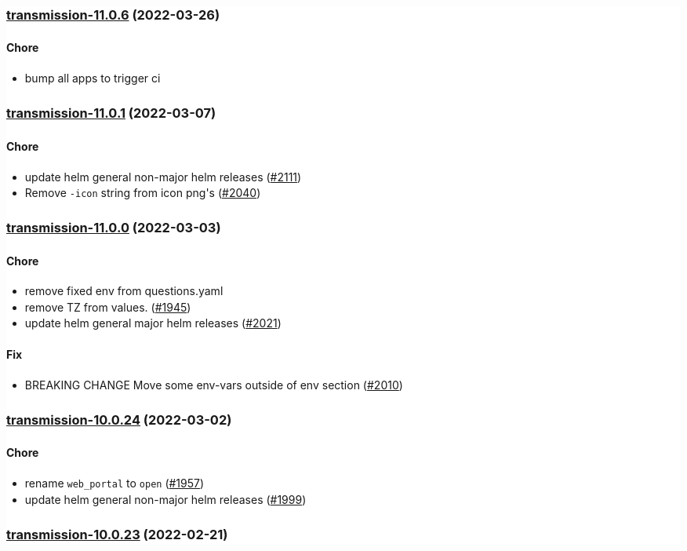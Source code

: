 <a name="transmission-11.0.6"></a>

### [transmission-11.0.6](https://github.com/truecharts/apps/compare/transmission-11.0.5...transmission-11.0.6) (2022-03-26)

#### Chore

- bump all apps to trigger ci

<a name="transmission-11.0.1"></a>

### [transmission-11.0.1](https://github.com/truecharts/apps/compare/transmission-11.0.0...transmission-11.0.1) (2022-03-07)

#### Chore

- update helm general non-major helm releases ([#2111](https://github.com/truecharts/apps/issues/2111))
- Remove `-icon` string from icon png's ([#2040](https://github.com/truecharts/apps/issues/2040))

<a name="transmission-11.0.0"></a>

### [transmission-11.0.0](https://github.com/truecharts/apps/compare/transmission-10.0.24...transmission-11.0.0) (2022-03-03)

#### Chore

- remove fixed env from questions.yaml
- remove TZ from values. ([#1945](https://github.com/truecharts/apps/issues/1945))
- update helm general major helm releases ([#2021](https://github.com/truecharts/apps/issues/2021))

#### Fix

- BREAKING CHANGE Move some env-vars outside of env section ([#2010](https://github.com/truecharts/apps/issues/2010))

<a name="transmission-10.0.24"></a>

### [transmission-10.0.24](https://github.com/truecharts/apps/compare/transmission-10.0.23...transmission-10.0.24) (2022-03-02)

#### Chore

- rename `web_portal` to `open` ([#1957](https://github.com/truecharts/apps/issues/1957))
- update helm general non-major helm releases ([#1999](https://github.com/truecharts/apps/issues/1999))

<a name="transmission-10.0.23"></a>

### [transmission-10.0.23](https://github.com/truecharts/apps/compare/transmission-10.0.22...transmission-10.0.23) (2022-02-21)
